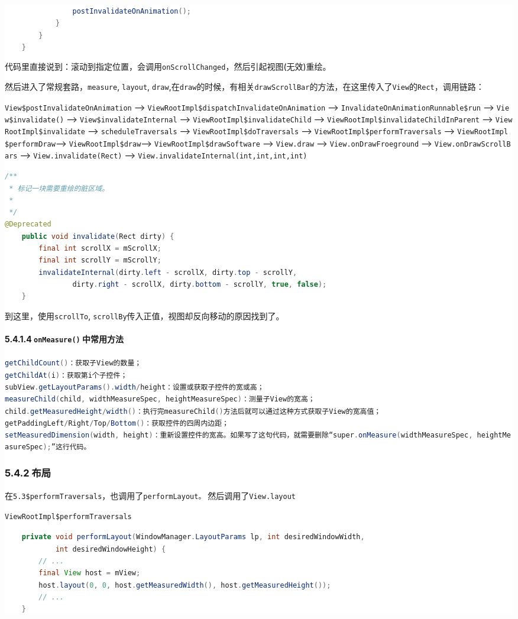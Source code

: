 ```java
                postInvalidateOnAnimation();
            }
        }
    }
```

代码里直接说到：滚动到指定位置，会调用`onScrollChanged`，然后引起视图(无效)重绘。

然后进入了常规套路，`measure`, `layout`, `draw`,在`draw`的时候，有相关`drawScrollBar`的方法，在这里传入了`View`的`Rect`，调用链路：

`View$postInvalidateOnAnimation` --> `ViewRootImpl$dispatchInvalidateOnAnimation`  --> `InvalidateOnAnimationRunnable$run`  -->  `View$invalidate()` --> `View$invalidateInternal` -->  `ViewRootImpl$invalidateChild` --> `ViewRootImpl$invalidateChildInParent` --> `ViewRootImpl$invalidate` --> `scheduleTraversals` --> `ViewRootImpl$doTraversals` --> `ViewRootImpl$performTraversals` --> `ViewRootImpl$performDraw`--> `ViewRootImpl$draw`--> `ViewRootImpl$drawSoftware`  --> `View.draw` --> `View.onDrawFroeground` --> `View.onDrawScrollBars` -->  `View.invalidate(Rect)` --> `View.invalidateInternal(int,int,int,int)`

```java
/**
 * 标记一块需要重绘的脏区域。
 *
 */
@Deprecated
    public void invalidate(Rect dirty) {
        final int scrollX = mScrollX;
        final int scrollY = mScrollY;
        invalidateInternal(dirty.left - scrollX, dirty.top - scrollY,
                dirty.right - scrollX, dirty.bottom - scrollY, true, false);
    }
```

到这里，使用`scrollTo`, `scrollBy`传入正值，视图却反向移动的原因找到了。

#### 5.4.1.4 `onMeasure()` 中常用方法

```java
getChildCount()：获取子View的数量；
getChildAt(i)：获取第i个子控件；
subView.getLayoutParams().width/height：设置或获取子控件的宽或高；
measureChild(child, widthMeasureSpec, heightMeasureSpec)：测量子View的宽高；
child.getMeasuredHeight/width()：执行完measureChild()方法后就可以通过这种方式获取子View的宽高值；
getPaddingLeft/Right/Top/Bottom()：获取控件的四周内边距；
setMeasuredDimension(width, height)：重新设置控件的宽高。如果写了这句代码，就需要删除“super.onMeasure(widthMeasureSpec, heightMeasureSpec);”这行代码。
```



### 5.4.2 布局

在`5.3$performTraversals`，也调用了`performLayout。` 然后调用了`View.layout`

`ViewRootImpl$performTraversals`

```java
    private void performLayout(WindowManager.LayoutParams lp, int desiredWindowWidth,
            int desiredWindowHeight) {
        // ...
        final View host = mView;
        host.layout(0, 0, host.getMeasuredWidth(), host.getMeasuredHeight());
        // ...
    }
```
